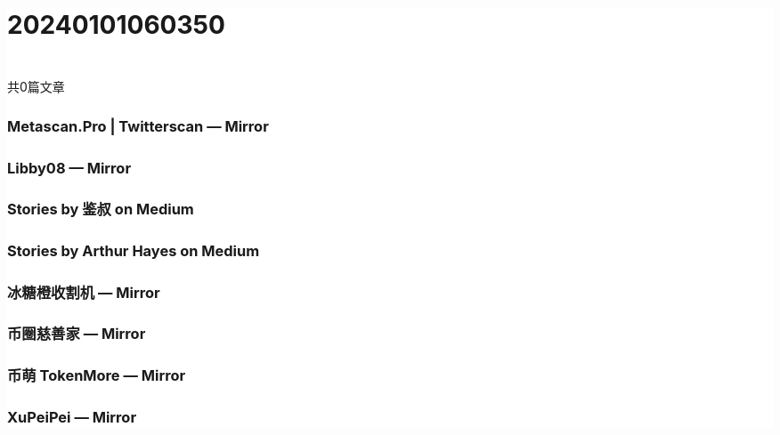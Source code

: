 <h1>20240101060350</h1><br/>共0篇文章


###  Metascan.Pro | Twitterscan — Mirror







###  Libby08 — Mirror









###  Stories by 鉴叔 on Medium









###  Stories by Arthur Hayes on Medium











###  冰糖橙收割机 — Mirror







###  币圈慈善家 — Mirror







###  币萌 TokenMore — Mirror









###  XuPeiPei — Mirror




